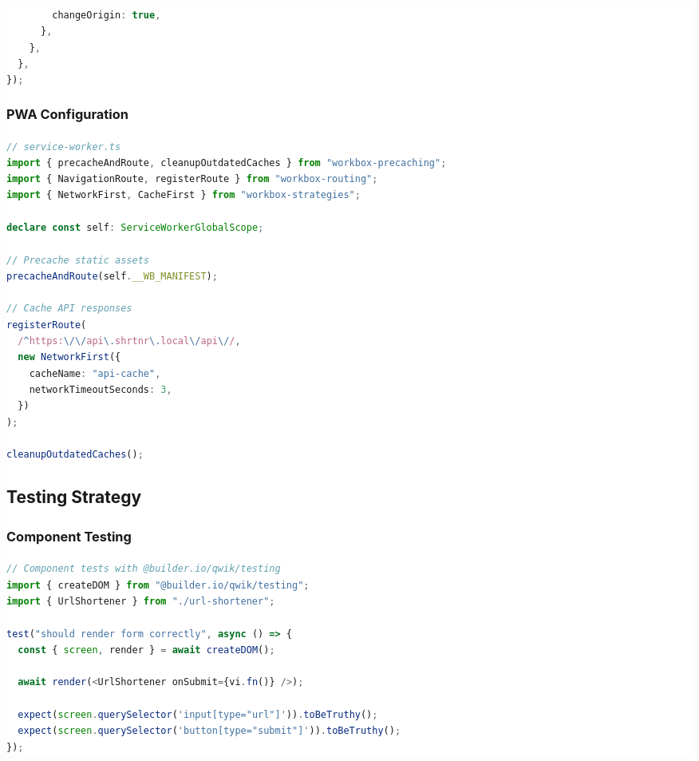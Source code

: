```typescript
        changeOrigin: true,
      },
    },
  },
});
```

### PWA Configuration

```typescript
// service-worker.ts
import { precacheAndRoute, cleanupOutdatedCaches } from "workbox-precaching";
import { NavigationRoute, registerRoute } from "workbox-routing";
import { NetworkFirst, CacheFirst } from "workbox-strategies";

declare const self: ServiceWorkerGlobalScope;

// Precache static assets
precacheAndRoute(self.__WB_MANIFEST);

// Cache API responses
registerRoute(
  /^https:\/\/api\.shrtnr\.local\/api\//,
  new NetworkFirst({
    cacheName: "api-cache",
    networkTimeoutSeconds: 3,
  })
);

cleanupOutdatedCaches();
```

## Testing Strategy

### Component Testing

```typescript
// Component tests with @builder.io/qwik/testing
import { createDOM } from "@builder.io/qwik/testing";
import { UrlShortener } from "./url-shortener";

test("should render form correctly", async () => {
  const { screen, render } = await createDOM();

  await render(<UrlShortener onSubmit={vi.fn()} />);

  expect(screen.querySelector('input[type="url"]')).toBeTruthy();
  expect(screen.querySelector('button[type="submit"]')).toBeTruthy();
});
```
